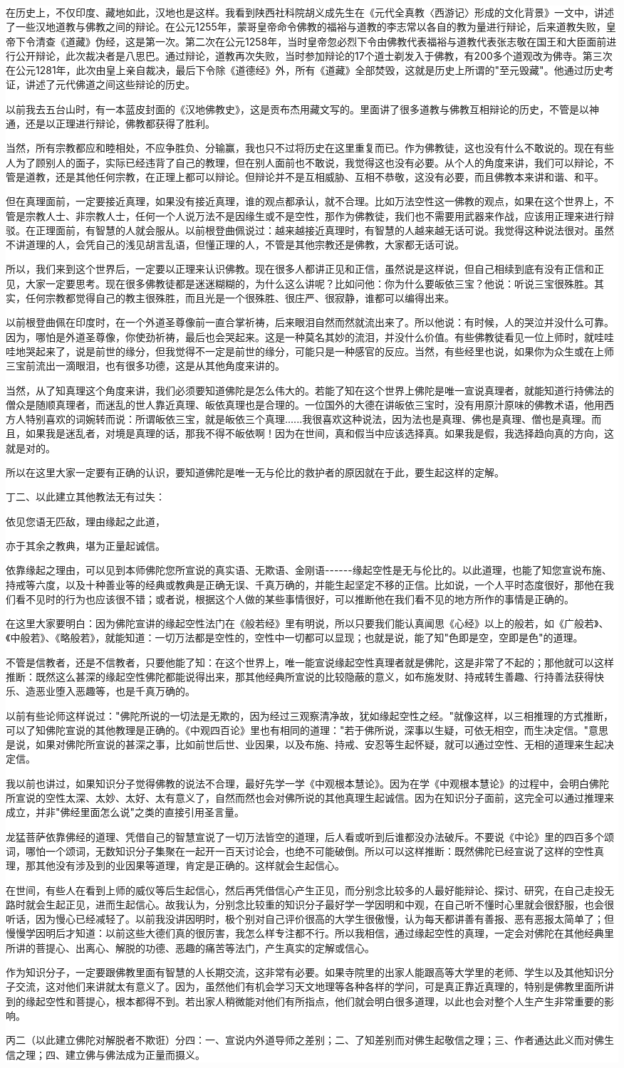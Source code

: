 在历史上，不仅印度、藏地如此，汉地也是这样。我看到陕西社科院胡义成先生在《元代全真教〈西游记〉形成的文化背景》一文中，讲述了一些汉地道教与佛教之间的辩论。在公元1255年，蒙哥皇帝命令佛教的福裕与道教的李志常以各自的教为量进行辩论，后来道教失败，皇帝下令清查《道藏》伪经，这是第一次。第二次在公元1258年，当时皇帝忽必烈下令由佛教代表福裕与道教代表张志敬在国王和大臣面前进行公开辩论，此次裁决者是八思巴。通过辩论，道教再次失败，当时参加辩论的17个道士剃发入于佛教，有200多个道观改为佛寺。第三次在公元1281年，此次由皇上亲自裁决，最后下令除《道德经》外，所有《道藏》全部焚毁，这就是历史上所谓的"至元毁藏"。他通过历史考证，讲述了元代佛道之间这些辩论的历史。

以前我去五台山时，有一本蓝皮封面的《汉地佛教史》，这是贡布杰用藏文写的。里面讲了很多道教与佛教互相辩论的历史，不管是以神通，还是以正理进行辩论，佛教都获得了胜利。

当然，所有宗教都应和睦相处，不应争胜负、分输赢，我也只不过将历史在这里重复而已。作为佛教徒，这也没有什么不敢说的。现在有些人为了顾别人的面子，实际已经违背了自己的教理，但在别人面前也不敢说，我觉得这也没有必要。从个人的角度来讲，我们可以辩论，不管是道教，还是其他任何宗教，在正理上都可以辩论。但辩论并不是互相威胁、互相不恭敬，这没有必要，而且佛教本来讲和谐、和平。

但在真理面前，一定要接近真理，如果没有接近真理，谁的观点都承认，就不合理。比如万法空性这一佛教的观点，如果在这个世界上，不管是宗教人士、非宗教人士，任何一个人说万法不是因缘生或不是空性，那作为佛教徒，我们也不需要用武器来作战，应该用正理来进行辩驳。在正理面前，有智慧的人就会服从。以前根登曲佩说过：越来越接近真理时，有智慧的人越来越无话可说。我觉得这种说法很对。虽然不讲道理的人，会凭自己的浅见胡言乱语，但懂正理的人，不管是其他宗教还是佛教，大家都无话可说。

所以，我们来到这个世界后，一定要以正理来认识佛教。现在很多人都讲正见和正信，虽然说是这样说，但自己相续到底有没有正信和正见，大家一定要思考。现在很多佛教徒都是迷迷糊糊的，为什么这么讲呢？比如问他：你为什么要皈依三宝？他说：听说三宝很殊胜。其实，任何宗教都觉得自己的教主很殊胜，而且光是一个很殊胜、很庄严、很寂静，谁都可以编得出来。

以前根登曲佩在印度时，在一个外道圣尊像前一直合掌祈祷，后来眼泪自然而然就流出来了。所以他说：有时候，人的哭泣并没什么可靠。因为，哪怕是外道圣尊像，你使劲祈祷，最后也会哭起来。这是一种莫名其妙的流泪，并没什么价值。有些佛教徒看见一位上师时，就哇哇哇地哭起来了，说是前世的缘分，但我觉得不一定是前世的缘分，可能只是一种感官的反应。当然，有些经里也说，如果你为众生或在上师三宝前流出一滴眼泪，也有很多功德，这是从其他角度来讲的。

当然，从了知真理这个角度来讲，我们必须要知道佛陀是怎么伟大的。若能了知在这个世界上佛陀是唯一宣说真理者，就能知道行持佛法的僧众是随顺真理者，而迷乱的世人靠近真理、皈依真理也是合理的。一位国外的大德在讲皈依三宝时，没有用原汁原味的佛教术语，他用西方人特别喜欢的词婉转而说：所谓皈依三宝，就是皈依三个真理......我很喜欢这种说法，因为法也是真理、佛也是真理、僧也是真理。而且，如果我是迷乱者，对境是真理的话，那我不得不皈依啊！因为在世间，真和假当中应该选择真。如果我是假，我选择趋向真的方向，这就是对的。

所以在这里大家一定要有正确的认识，要知道佛陀是唯一无与伦比的救护者的原因就在于此，要生起这样的定解。

丁二、以此建立其他教法无有过失：

依见您语无匹敌，理由缘起之此道，

亦于其余之教典，堪为正量起诚信。

依靠缘起之理由，可以见到本师佛陀您所宣说的真实语、无欺语、金刚语------缘起空性是无与伦比的。以此道理，也能了知您宣说布施、持戒等六度，以及十种善业等的经典或教典是正确无误、千真万确的，并能生起坚定不移的正信。比如说，一个人平时态度很好，那他在我们看不见时的行为也应该很不错；或者说，根据这个人做的某些事情很好，可以推断他在我们看不见的地方所作的事情是正确的。

在这里大家要明白：因为佛陀宣讲的缘起空性法门在《般若经》里有明说，所以只要我们能认真闻思《心经》以上的般若，如《广般若》、《中般若》、《略般若》，就能知道：一切万法都是空性的，空性中一切都可以显现；也就是说，能了知"色即是空，空即是色"的道理。

不管是信教者，还是不信教者，只要他能了知：在这个世界上，唯一能宣说缘起空性真理者就是佛陀，这是非常了不起的；那他就可以这样推断：既然这么甚深的缘起空性佛陀都能说得出来，那其他经典所宣说的比较隐蔽的意义，如布施发财、持戒转生善趣、行持善法获得快乐、造恶业堕入恶趣等，也是千真万确的。

以前有些论师这样说过："佛陀所说的一切法是无欺的，因为经过三观察清净故，犹如缘起空性之经。"就像这样，以三相推理的方式推断，可以了知佛陀宣说的其他教理是正确的。《中观四百论》里也有相同的道理："若于佛所说，深事以生疑，可依无相空，而生决定信。"意思是说，如果对佛陀所宣说的甚深之事，比如前世后世、业因果，以及布施、持戒、安忍等生起怀疑，就可以通过空性、无相的道理来生起决定信。

我以前也讲过，如果知识分子觉得佛教的说法不合理，最好先学一学《中观根本慧论》。因为在学《中观根本慧论》的过程中，会明白佛陀所宣说的空性太深、太妙、太好、太有意义了，自然而然也会对佛所说的其他真理生起诚信。因为在知识分子面前，这完全可以通过推理来成立，并非"佛经里面怎么说"之类的直接引用圣言量。

龙猛菩萨依靠佛经的道理、凭借自己的智慧宣说了一切万法皆空的道理，后人看或听到后谁都没办法破斥。不要说《中论》里的四百多个颂词，哪怕一个颂词，无数知识分子集聚在一起开一百天讨论会，也绝不可能破倒。所以可以这样推断：既然佛陀已经宣说了这样的空性真理，那其他没有涉及到的业因果等道理，肯定是正确的。这样就会生起信心。

在世间，有些人在看到上师的威仪等后生起信心，然后再凭借信心产生正见，而分别念比较多的人最好能辩论、探讨、研究，在自己走投无路时就会生起正见，进而生起信心。故我认为，分别念比较重的知识分子最好学一学因明和中观，在自己听不懂时心里就会很舒服，也会很听话，因为慢心已经减轻了。以前我没讲因明时，极个别对自己评价很高的大学生很傲慢，认为每天都讲善有善报、恶有恶报太简单了；但慢慢学因明后才知道：以前这些大德们真的很厉害，我怎么样专注都不行。所以我相信，通过缘起空性的真理，一定会对佛陀在其他经典里所讲的菩提心、出离心、解脱的功德、恶趣的痛苦等法门，产生真实的定解或信心。

作为知识分子，一定要跟佛教里面有智慧的人长期交流，这非常有必要。如果寺院里的出家人能跟高等大学里的老师、学生以及其他知识分子交流，这对他们来讲就太有意义了。因为，虽然他们有机会学习天文地理等各种各样的学问，可是真正靠近真理的，特别是佛教里面所讲到的缘起空性和菩提心，根本都得不到。若出家人稍微能对他们有所指点，他们就会明白很多道理，以此也会对整个人生产生非常重要的影响。

丙二（以此建立佛陀对解脱者不欺诳）分四：一、宣说内外道导师之差别；二、了知差别而对佛生起敬信之理；三、作者通达此义而对佛生信之理；四、建立佛与佛法成为正量而摄义。
